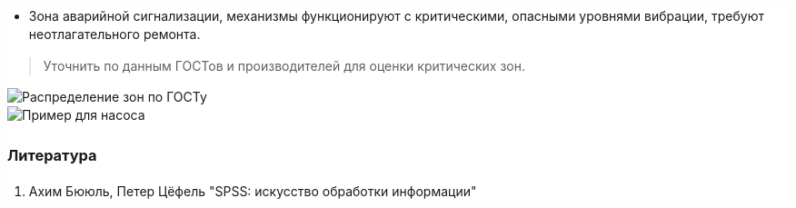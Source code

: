 - Зона аварийной сигнализации, механизмы функционируют с критическими, опасными уровнями вибрации, требуют неотлагательного ремонта.

> Уточнить по данным ГОСТов и производителей для оценки критических зон.  

![Распределение зон по ГОСТу](standarts.jpg)  
![Пример для насоса](example.jpg)  



### Литература 
1. Ахим Бююль, Петер Цёфель "SPSS: искусство обработки информации"

